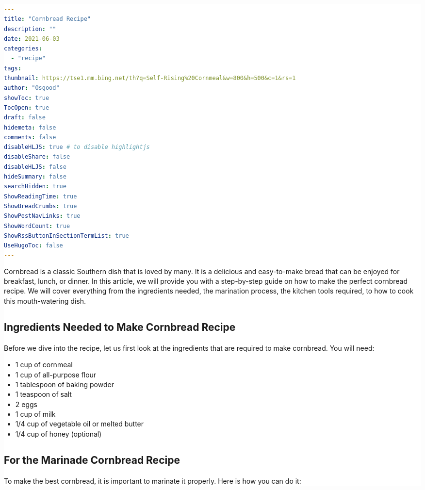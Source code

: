 ```yaml
---
title: "Cornbread Recipe"
description: ""
date: 2021-06-03
categories:
  - "recipe" 
tags: 
thumbnail: https://tse1.mm.bing.net/th?q=Self-Rising%20Cornmeal&w=800&h=500&c=1&rs=1
author: "Osgood"
showToc: true
TocOpen: true
draft: false
hidemeta: false
comments: false
disableHLJS: true # to disable highlightjs
disableShare: false
disableHLJS: false
hideSummary: false
searchHidden: true
ShowReadingTime: true
ShowBreadCrumbs: true
ShowPostNavLinks: true
ShowWordCount: true
ShowRssButtonInSectionTermList: true
UseHugoToc: false
---
```


<p>Cornbread is a classic Southern dish that is loved by many. It is a delicious and easy-to-make bread that can be enjoyed for breakfast, lunch, or dinner. In this article, we will provide you with a step-by-step guide on how to make the perfect cornbread recipe. We will cover everything from the ingredients needed, the marination process, the kitchen tools required, to how to cook this mouth-watering dish.</p>

<h2>Ingredients Needed to Make Cornbread Recipe</h2>

<p>Before we dive into the recipe, let us first look at the ingredients that are required to make cornbread. You will need:</p>

<ul>
  <li>1 cup of cornmeal</li>
  <li>1 cup of all-purpose flour</li>
  <li>1 tablespoon of baking powder</li>
  <li>1 teaspoon of salt</li>
  <li>2 eggs</li>
  <li>1 cup of milk</li>
  <li>1/4 cup of vegetable oil or melted butter</li>
  <li>1/4 cup of honey (optional)</li>
</ul>

<h2>For the Marinade Cornbread Recipe</h2>

<p>To make the best cornbread, it is important to marinate it properly. Here is how you can do it:</p>
